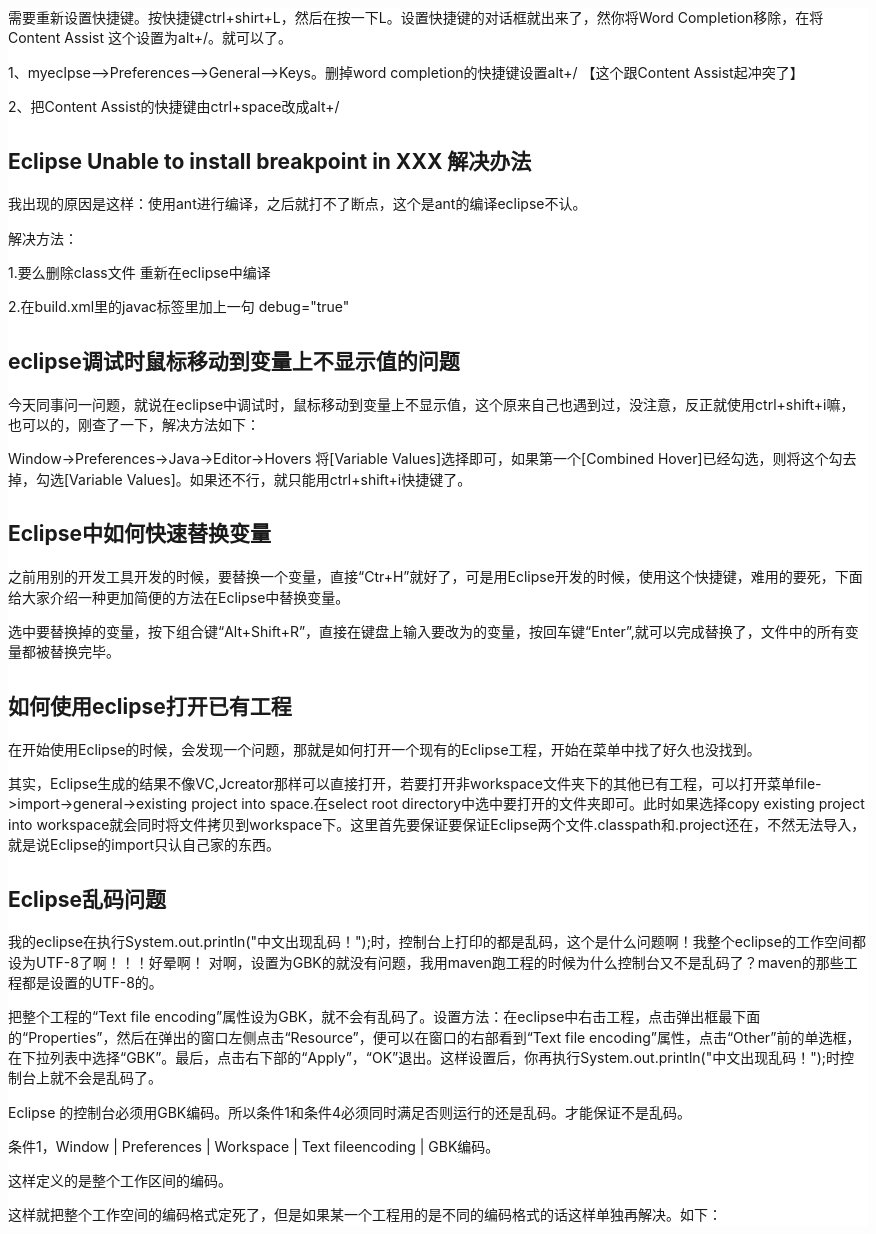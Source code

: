 需要重新设置快捷键。按快捷键ctrl+shirt+L，然后在按一下L。设置快捷键的对话框就出来了，然你将Word Completion移除，在将Content Assist 这个设置为alt+/。就可以了。

1、myeclpse–>Preferences–>General–>Keys。删掉word completion的快捷键设置alt+/ 【这个跟Content Assist起冲突了】

2、把Content Assist的快捷键由ctrl+space改成alt+/ 

## Eclipse Unable to install breakpoint in XXX 解决办法

我出现的原因是这样：使用ant进行编译，之后就打不了断点，这个是ant的编译eclipse不认。

解决方法：

1.要么删除class文件 重新在eclipse中编译

2.在build.xml里的javac标签里加上一句 debug="true"

## eclipse调试时鼠标移动到变量上不显示值的问题

今天同事问一问题，就说在eclipse中调试时，鼠标移动到变量上不显示值，这个原来自己也遇到过，没注意，反正就使用ctrl+shift+i嘛，也可以的，刚查了一下，解决方法如下：

Window->Preferences->Java->Editor->Hovers 将[Variable Values]选择即可，如果第一个[Combined Hover]已经勾选，则将这个勾去掉，勾选[Variable Values]。如果还不行，就只能用ctrl+shift+i快捷键了。

## Eclipse中如何快速替换变量

之前用别的开发工具开发的时候，要替换一个变量，直接“Ctr+H”就好了，可是用Eclipse开发的时候，使用这个快捷键，难用的要死，下面给大家介绍一种更加简便的方法在Eclipse中替换变量。

选中要替换掉的变量，按下组合键“Alt+Shift+R”，直接在键盘上输入要改为的变量，按回车键“Enter”,就可以完成替换了，文件中的所有变量都被替换完毕。

## 如何使用eclipse打开已有工程

在开始使用Eclipse的时候，会发现一个问题，那就是如何打开一个现有的Eclipse工程，开始在菜单中找了好久也没找到。

其实，Eclipse生成的结果不像VC,Jcreator那样可以直接打开，若要打开非workspace文件夹下的其他已有工程，可以打开菜单file->import→general→existing project into space.在select root directory中选中要打开的文件夹即可。此时如果选择copy existing project into workspace就会同时将文件拷贝到workspace下。这里首先要保证要保证Eclipse两个文件.classpath和.project还在，不然无法导入，就是说Eclipse的import只认自己家的东西。

## Eclipse乱码问题

我的eclipse在执行System.out.println("中文出现乱码！");时，控制台上打印的都是乱码，这个是什么问题啊！我整个eclipse的工作空间都设为UTF-8了啊！！！好晕啊！ 对啊，设置为GBK的就没有问题，我用maven跑工程的时候为什么控制台又不是乱码了？maven的那些工程都是设置的UTF-8的。

把整个工程的“Text file encoding”属性设为GBK，就不会有乱码了。设置方法：在eclipse中右击工程，点击弹出框最下面的“Properties”，然后在弹出的窗口左侧点击“Resource”，便可以在窗口的右部看到“Text file encoding”属性，点击“Other”前的单选框，在下拉列表中选择“GBK”。最后，点击右下部的“Apply”，“OK”退出。这样设置后，你再执行System.out.println("中文出现乱码！");时控制台上就不会是乱码了。



Eclipse 的控制台必须用GBK编码。所以条件1和条件4必须同时满足否则运行的还是乱码。才能保证不是乱码。

条件1，Window  | Preferences  | Workspace  |  Text fileencoding  | GBK编码。

这样定义的是整个工作区间的编码。

这样就把整个工作空间的编码格式定死了，但是如果某一个工程用的是不同的编码格式的话这样单独再解决。如下：
